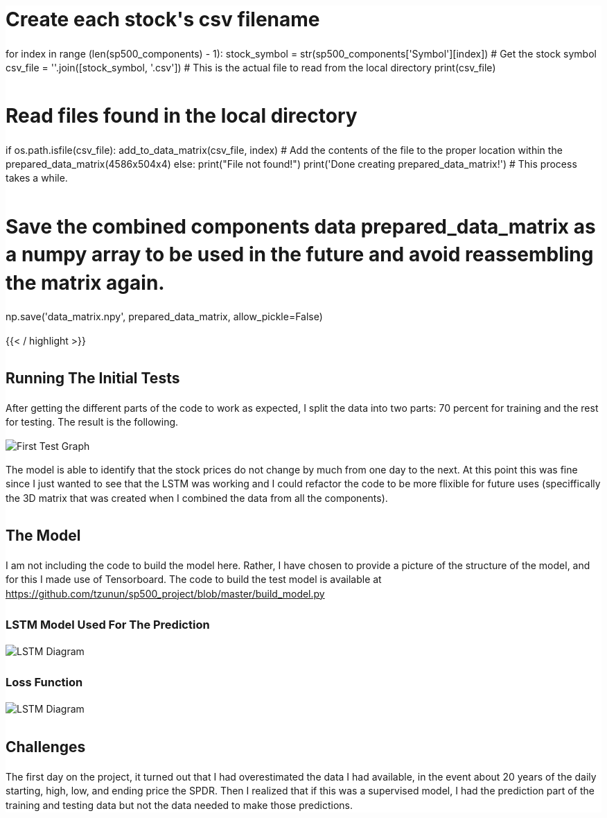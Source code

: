 # Create each stock's csv filename 
for index in range (len(sp500_components) - 1):
stock_symbol = str(sp500_components['Symbol'][index]) # Get the stock symbol
csv_file = ''.join([stock_symbol, '.csv']) # This is the actual file to read from the local directory 
print(csv_file)
# Read files found in the local directory
if os.path.isfile(csv_file):
add_to_data_matrix(csv_file, index) # Add the contents of the file to the proper location within the prepared_data_matrix(4586x504x4)
else:
print("File not found!")
print('Done creating prepared_data_matrix!') # This process takes a while.

# Save the combined components data prepared_data_matrix as a numpy array to be used in the future and avoid reassembling the matrix again.
np.save('data_matrix.npy', prepared_data_matrix, allow_pickle=False)

{{< / highlight >}}

## Running The Initial Tests
After getting the different parts of the code to work as expected, I split the data into two parts: 70 percent for training and the rest for testing. The result is the following.

![First Test Graph](/img/test_graph.png)

The model is able to identify that the stock prices do not change by much from one day to the next. At this point this was fine since I just wanted to see that the LSTM was working and I could refactor the code to be more flixible for future uses (speciffically the 3D matrix that was created when I combined the data from all the components).

## The Model
I am not including the code to build the model here.  Rather, I have chosen to provide a picture of the structure of the model, and for this I made use of Tensorboard. The code to build the test model is available at https://github.com/tzunun/sp500_project/blob/master/build_model.py 

### LSTM Model Used For The Prediction
![LSTM Diagram](/img/lstm_diagram.png)
### Loss Function
![LSTM Diagram](/img/10epochs_loss_graph.png)

## Challenges ##
The first day on the project, it turned out that I had overestimated the data I had available, in the event about 20 years of the daily starting, high, low, and ending price the SPDR. Then I realized that if this was a supervised model, I had the prediction part of the training and testing data but not the data needed to make those predictions.
